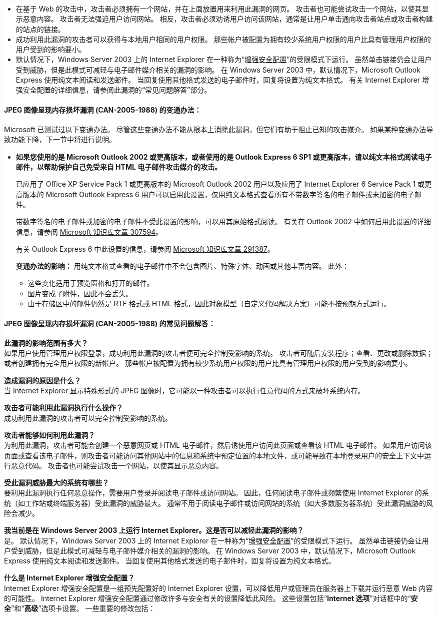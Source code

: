 -   在基于 Web 的攻击中，攻击者必须拥有一个网站，并在上面放置用来利用此漏洞的网页。 攻击者也可能尝试攻击一个网站，以使其显示恶意内容。 攻击者无法强迫用户访问网站。 相反，攻击者必须劝诱用户访问该网站，通常是让用户单击通向攻击者站点或攻击者构建的站点的链接。
-   成功利用此漏洞的攻击者可以获得与本地用户相同的用户权限。 那些帐户被配置为拥有较少系统用户权限的用户比具有管理用户权限的用户受到的影响要小。
-   默认情况下，Windows Server 2003 上的 Internet Explorer 在一种称为“[增强安全配置](http://msdn.microsoft.com/library/default.asp?url=/workshop/security/szone/overview/esc_changes.asp)”的受限模式下运行。 虽然单击链接仍会让用户受到威胁，但是此模式可减轻与电子邮件媒介相关的漏洞的影响。 在 Windows Server 2003 中，默认情况下，Microsoft Outlook Express 使用纯文本阅读和发送邮件。 当回复使用其他格式发送的电子邮件时，回复将设置为纯文本格式。 有关 Internet Explorer 增强安全配置的详细信息，请参阅此漏洞的“常见问题解答”部分。

#### JPEG 图像呈现内存损坏漏洞 (CAN-2005-1988) 的变通办法：

Microsoft 已测试过以下变通办法。 尽管这些变通办法不能从根本上消除此漏洞，但它们有助于阻止已知的攻击媒介。 如果某种变通办法导致功能下降，下一节中将进行说明。

-   **如果您使用的是 Microsoft Outlook 2002 或更高版本，或者使用的是 Outlook Express 6 SP1 或更高版本，请以纯文本格式阅读电子邮件，以帮助保护自己免受来自 HTML 电子邮件攻击媒介的攻击。**

    已应用了 Office XP Service Pack 1 或更高版本的 Microsoft Outlook 2002 用户以及应用了 Internet Explorer 6 Service Pack 1 或更高版本的 Microsoft Outlook Express 6 用户可以启用此设置，仅用纯文本格式查看所有不带数字签名的电子邮件或未加密的电子邮件。

    带数字签名的电子邮件或加密的电子邮件不受此设置的影响，可以用其原始格式阅读。 有关在 Outlook 2002 中如何启用此设置的详细信息，请参阅 [Microsoft 知识库文章 307594](http://support.microsoft.com/kb/307594)。

    有关 Outlook Express 6 中此设置的信息，请参阅 [Microsoft 知识库文章 291387](http://support.microsoft.com/kb/291387)。

    **变通办法的影响：** 用纯文本格式查看的电子邮件中不会包含图片、特殊字体、动画或其他丰富内容。 此外：

    -   这些变化适用于预览窗格和打开的邮件。
    -   图片变成了附件，因此不会丢失。
    -   由于存储区中的邮件仍然是 RTF 格式或 HTML 格式，因此对象模型（自定义代码解决方案）可能不按预期方式运行。

#### JPEG 图像呈现内存损坏漏洞 (CAN-2005-1988) 的常见问题解答：

**此漏洞的影响范围有多大？**  
如果用户使用管理用户权限登录，成功利用此漏洞的攻击者便可完全控制受影响的系统。 攻击者可随后安装程序；查看、更改或删除数据；或者创建拥有完全用户权限的新帐户。 那些帐户被配置为拥有较少系统用户权限的用户比具有管理用户权限的用户受到的影响要小。

**造成漏洞的原因是什么？**  
当 Internet Explorer 显示特殊形式的 JPEG 图像时，它可能以一种攻击者可以执行任意代码的方式来破坏系统内存。

**攻击者可能利用此漏洞执行什么操作？**  
成功利用此漏洞的攻击者可以完全控制受影响的系统。

**攻击者能够如何利用此漏洞？**  
为利用此漏洞，攻击者可能会创建一个恶意网页或 HTML 电子邮件，然后诱使用户访问此页面或查看该 HTML 电子邮件。 如果用户访问该页面或查看该电子邮件，则攻击者可能访问其他网站中的信息和系统中预定位置的本地文件，或可能导致在本地登录用户的安全上下文中运行恶意代码。 攻击者也可能尝试攻击一个网站，以使其显示恶意内容。

**受此漏洞威胁最大的系统有哪些？**  
要利用此漏洞执行任何恶意操作，需要用户登录并阅读电子邮件或访问网站。 因此，任何阅读电子邮件或频繁使用 Internet Explorer 的系统（如工作站或终端服务器）受此漏洞的威胁最大。 通常不用于阅读电子邮件或访问网站的系统（如大多数服务器系统）受此漏洞威胁的风险会减少。

**我当前是在 Windows Server 2003 上运行 Internet Explorer。这是否可以减轻此漏洞的影响？**  
是。 默认情况下，Windows Server 2003 上的 Internet Explorer 在一种称为“[增强安全配置](http://msdn.microsoft.com/library/default.asp?url=/workshop/security/szone/overview/esc_changes.asp)”的受限模式下运行。 虽然单击链接仍会让用户受到威胁，但是此模式可减轻与电子邮件媒介相关的漏洞的影响。 在 Windows Server 2003 中，默认情况下，Microsoft Outlook Express 使用纯文本阅读和发送邮件。 当回复使用其他格式发送的电子邮件时，回复将设置为纯文本格式。

**什么是 Internet Explorer 增强安全配置？**  
Internet Explorer 增强安全配置是一组预先配置好的 Internet Explorer 设置，可以降低用户或管理员在服务器上下载并运行恶意 Web 内容的可能性。 Internet Explorer 增强安全配置通过修改许多与安全有关的设置降低此风险。 这些设置包括“**Internet 选项**”对话框中的“**安全**”和“**高级**”选项卡设置。 一些重要的修改包括：
